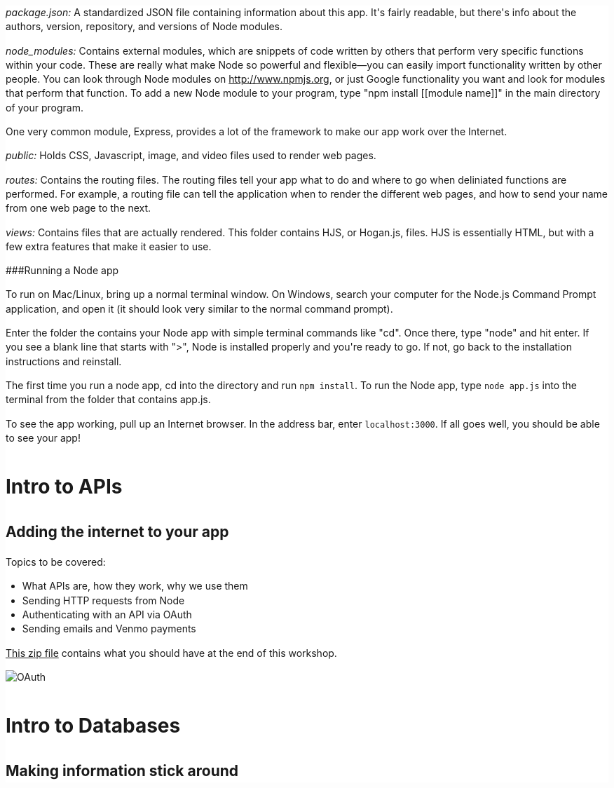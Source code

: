 _package.json:_ A standardized JSON file containing information about this app. It's fairly readable, but there's info about the authors, version, repository, and versions of Node modules.

_node_modules:_ Contains external modules, which are snippets of code written by others that perform very specific functions within your code. These are really what make Node so powerful and flexible—you can easily import functionality written by other people. You can look through Node modules on http://www.npmjs.org, or just Google functionality you want and look for modules that perform that function. To add a new Node module to your program, type "npm install [[module name]]" in the main directory of your program.

One very common module, Express, provides a lot of the framework to make our app work over the Internet.

_public:_ Holds CSS, Javascript, image, and video files used to render web pages.

_routes:_ Contains the routing files. The routing files tell your app what to do and where to go when deliniated functions are performed. For example, a routing file can tell the application when to render the different web pages, and how to send your name from one web page to the next.

_views:_ Contains files that are actually rendered. This folder contains HJS, or Hogan.js, files. HJS is essentially HTML, but with a few extra features that make it easier to use.

###Running a Node app

To run on Mac/Linux, bring up a normal terminal window. On Windows, search your computer for the Node.js Command Prompt application, and open it (it should look very similar to the normal command prompt).

Enter the folder the contains your Node app with simple terminal commands like "cd". Once there, type "node" and hit enter. If you see a blank line that starts with ">", Node is installed properly and you're ready to go. If not, go back to the installation instructions and reinstall.

The first time you run a node app, cd into the directory and run `npm install`. To run the Node app, type `node app.js` into the terminal from the folder that contains app.js.

To see the app working, pull up an Internet browser. In the address bar, enter `localhost:3000`. If all goes well, you should be able to see your app!

Intro to APIs <a id="api-section"></a>
=============
Adding the internet to your app
-------------------------------

Topics to be covered:

- What APIs are, how they work, why we use them
- Sending HTTP requests from Node
- Authenticating with an API via OAuth
- Sending emails and Venmo payments

[This zip file](assets/files/ws3.zip) contains what you should have at the end of this workshop. 

![OAuth](assets/img/ws3.jpg)

Intro to Databases <a id="db-section"></a>
==================
Making information stick around
-------------------------------
